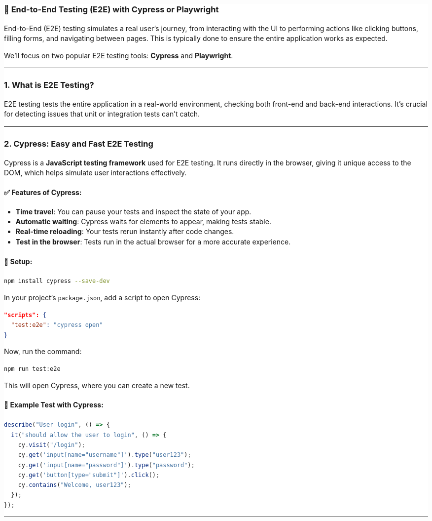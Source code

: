 
### 🚀 **End-to-End Testing (E2E) with Cypress or Playwright**

End-to-End (E2E) testing simulates a real user’s journey, from interacting with the UI to performing actions like clicking buttons, filling forms, and navigating between pages. This is typically done to ensure the entire application works as expected.

We’ll focus on two popular E2E testing tools: **Cypress** and **Playwright**.

---

### 1. **What is E2E Testing?**

E2E testing tests the entire application in a real-world environment, checking both front-end and back-end interactions. It’s crucial for detecting issues that unit or integration tests can’t catch.

---

### 2. **Cypress: Easy and Fast E2E Testing**

Cypress is a **JavaScript testing framework** used for E2E testing. It runs directly in the browser, giving it unique access to the DOM, which helps simulate user interactions effectively.

#### ✅ **Features of Cypress**:

- **Time travel**: You can pause your tests and inspect the state of your app.
- **Automatic waiting**: Cypress waits for elements to appear, making tests stable.
- **Real-time reloading**: Your tests rerun instantly after code changes.
- **Test in the browser**: Tests run in the actual browser for a more accurate experience.

#### 🔧 **Setup**:

```bash
npm install cypress --save-dev
```

In your project’s `package.json`, add a script to open Cypress:

```json
"scripts": {
  "test:e2e": "cypress open"
}
```

Now, run the command:

```bash
npm run test:e2e
```

This will open Cypress, where you can create a new test.

#### 🧪 **Example Test with Cypress**:

```js
describe("User login", () => {
  it("should allow the user to login", () => {
    cy.visit("/login");
    cy.get('input[name="username"]').type("user123");
    cy.get('input[name="password"]').type("password");
    cy.get('button[type="submit"]').click();
    cy.contains("Welcome, user123");
  });
});
```

---